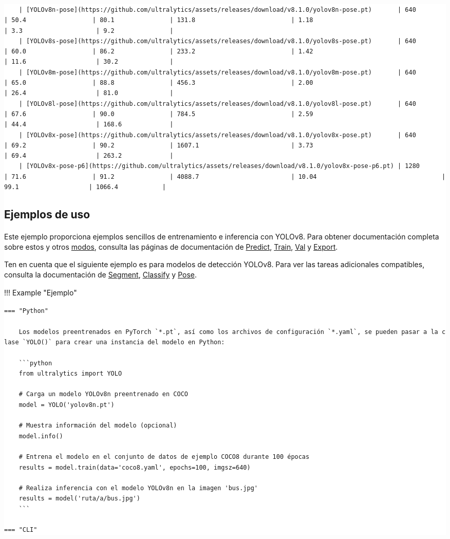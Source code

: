         | [YOLOv8n-pose](https://github.com/ultralytics/assets/releases/download/v8.1.0/yolov8n-pose.pt)       | 640                     | 50.4                  | 80.1               | 131.8                          | 1.18                                    | 3.3                    | 9.2               |
        | [YOLOv8s-pose](https://github.com/ultralytics/assets/releases/download/v8.1.0/yolov8s-pose.pt)       | 640                     | 60.0                  | 86.2               | 233.2                          | 1.42                                    | 11.6                   | 30.2              |
        | [YOLOv8m-pose](https://github.com/ultralytics/assets/releases/download/v8.1.0/yolov8m-pose.pt)       | 640                     | 65.0                  | 88.8               | 456.3                          | 2.00                                    | 26.4                   | 81.0              |
        | [YOLOv8l-pose](https://github.com/ultralytics/assets/releases/download/v8.1.0/yolov8l-pose.pt)       | 640                     | 67.6                  | 90.0               | 784.5                          | 2.59                                    | 44.4                   | 168.6             |
        | [YOLOv8x-pose](https://github.com/ultralytics/assets/releases/download/v8.1.0/yolov8x-pose.pt)       | 640                     | 69.2                  | 90.2               | 1607.1                         | 3.73                                    | 69.4                   | 263.2             |
        | [YOLOv8x-pose-p6](https://github.com/ultralytics/assets/releases/download/v8.1.0/yolov8x-pose-p6.pt) | 1280                    | 71.6                  | 91.2               | 4088.7                         | 10.04                                  | 99.1                   | 1066.4            |

## Ejemplos de uso

Este ejemplo proporciona ejemplos sencillos de entrenamiento e inferencia con YOLOv8. Para obtener documentación completa sobre estos y otros [modos](../modes/index.md), consulta las páginas de documentación de [Predict](../modes/predict.md), [Train](../modes/train.md), [Val](../modes/val.md) y [Export](../modes/export.md).

Ten en cuenta que el siguiente ejemplo es para modelos de detección YOLOv8. Para ver las tareas adicionales compatibles, consulta la documentación de [Segment](../tasks/segment.md), [Classify](../tasks/classify.md) y [Pose](../tasks/pose.md).

!!! Example "Ejemplo"

    === "Python"

        Los modelos preentrenados en PyTorch `*.pt`, así como los archivos de configuración `*.yaml`, se pueden pasar a la clase `YOLO()` para crear una instancia del modelo en Python:

        ```python
        from ultralytics import YOLO

        # Carga un modelo YOLOv8n preentrenado en COCO
        model = YOLO('yolov8n.pt')

        # Muestra información del modelo (opcional)
        model.info()

        # Entrena el modelo en el conjunto de datos de ejemplo COCO8 durante 100 épocas
        results = model.train(data='coco8.yaml', epochs=100, imgsz=640)

        # Realiza inferencia con el modelo YOLOv8n en la imagen 'bus.jpg'
        results = model('ruta/a/bus.jpg')
        ```

    === "CLI"
